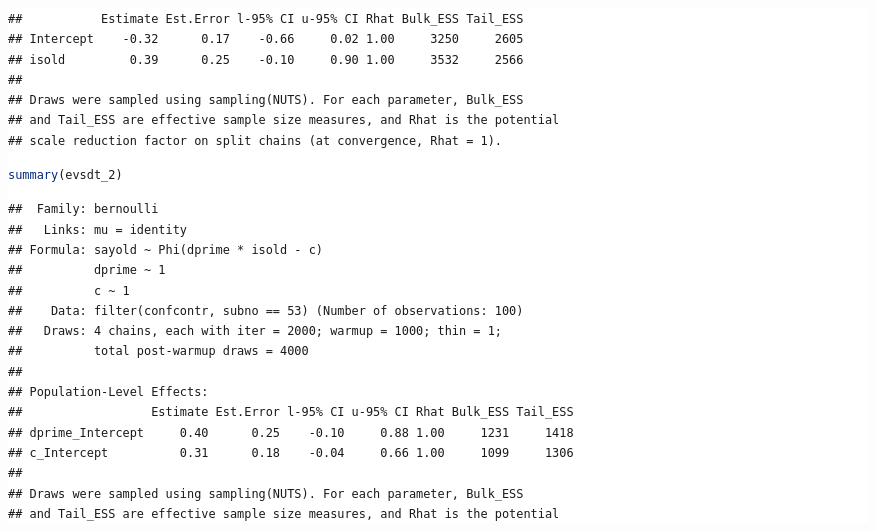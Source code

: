     ##           Estimate Est.Error l-95% CI u-95% CI Rhat Bulk_ESS Tail_ESS
    ## Intercept    -0.32      0.17    -0.66     0.02 1.00     3250     2605
    ## isold         0.39      0.25    -0.10     0.90 1.00     3532     2566
    ## 
    ## Draws were sampled using sampling(NUTS). For each parameter, Bulk_ESS
    ## and Tail_ESS are effective sample size measures, and Rhat is the potential
    ## scale reduction factor on split chains (at convergence, Rhat = 1).

``` r
summary(evsdt_2)
```

    ##  Family: bernoulli 
    ##   Links: mu = identity 
    ## Formula: sayold ~ Phi(dprime * isold - c) 
    ##          dprime ~ 1
    ##          c ~ 1
    ##    Data: filter(confcontr, subno == 53) (Number of observations: 100) 
    ##   Draws: 4 chains, each with iter = 2000; warmup = 1000; thin = 1;
    ##          total post-warmup draws = 4000
    ## 
    ## Population-Level Effects: 
    ##                  Estimate Est.Error l-95% CI u-95% CI Rhat Bulk_ESS Tail_ESS
    ## dprime_Intercept     0.40      0.25    -0.10     0.88 1.00     1231     1418
    ## c_Intercept          0.31      0.18    -0.04     0.66 1.00     1099     1306
    ## 
    ## Draws were sampled using sampling(NUTS). For each parameter, Bulk_ESS
    ## and Tail_ESS are effective sample size measures, and Rhat is the potential